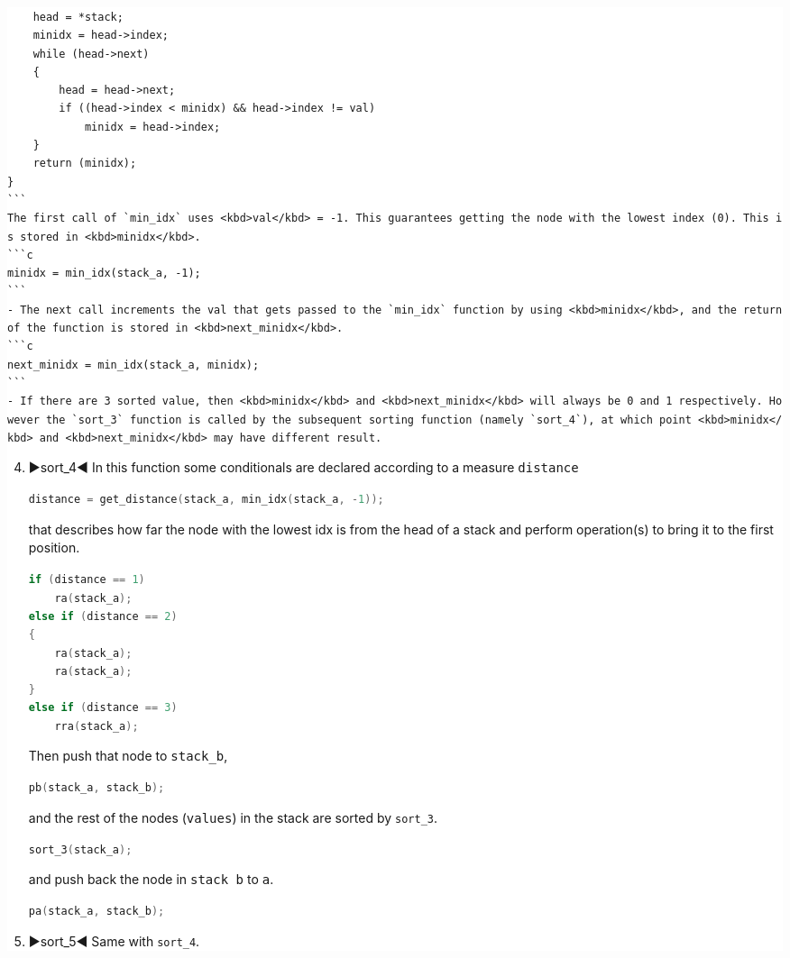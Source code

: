 		head = *stack;
		minidx = head->index;
		while (head->next)
		{
			head = head->next;
			if ((head->index < minidx) && head->index != val)
				minidx = head->index;
		}
		return (minidx);
	}
	```
	The first call of `min_idx` uses <kbd>val</kbd> = -1. This guarantees getting the node with the lowest index (0). This is stored in <kbd>minidx</kbd>.
	```c
	minidx = min_idx(stack_a, -1);
	```
	- The next call increments the val that gets passed to the `min_idx` function by using <kbd>minidx</kbd>, and the return of the function is stored in <kbd>next_minidx</kbd>.
	```c
	next_minidx = min_idx(stack_a, minidx);
	```
	- If there are 3 sorted value, then <kbd>minidx</kbd> and <kbd>next_minidx</kbd> will always be 0 and 1 respectively. However the `sort_3` function is called by the subsequent sorting function (namely `sort_4`), at which point <kbd>minidx</kbd> and <kbd>next_minidx</kbd> may have different result.
4. ▶️sort_4◀️ In this function some conditionals are declared according to a measure <kbd>distance</kbd> 
	```c
	distance = get_distance(stack_a, min_idx(stack_a, -1));
	```
	that describes how far the node with the lowest idx is from the head of a stack and perform operation(s) to bring it to the first position. 
	```c
	if (distance == 1)
		ra(stack_a);
	else if (distance == 2)
	{
		ra(stack_a);
		ra(stack_a);
	}
	else if (distance == 3)
		rra(stack_a);
	```
	Then push that node to <kbd>stack_b</kbd>, 
	```c
	pb(stack_a, stack_b);
	```
	and the rest of the nodes (<kbd>values</kbd>) in the stack are sorted by `sort_3`.
	```c
	sort_3(stack_a);
	```
	and push back the node in <kbd>stack b</kbd> to <kbd>a</kbd>.
	```c
	pa(stack_a, stack_b);
	```
5. ▶️sort_5◀️ Same with `sort_4`. 
